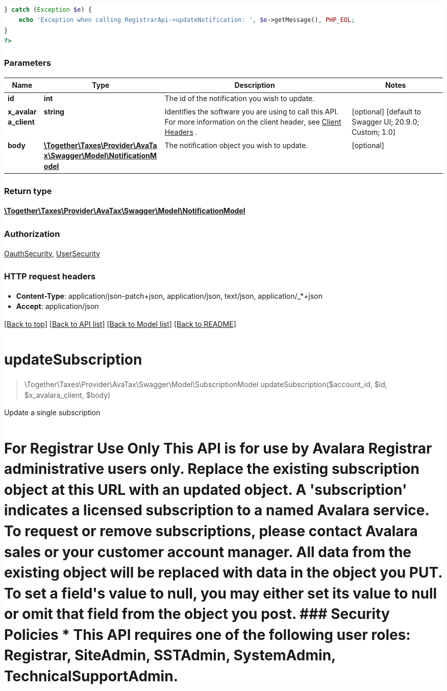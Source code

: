 ```php
} catch (Exception $e) {
    echo 'Exception when calling RegistrarApi->updateNotification: ', $e->getMessage(), PHP_EOL;
}
?>
```

### Parameters

Name | Type | Description  | Notes
------------- | ------------- | ------------- | -------------
 **id** | **int**| The id of the notification you wish to update. |
 **x_avalara_client** | **string**| Identifies the software you are using to call this API.  For more information on the client header, see [Client Headers](https://developer.avalara.com/avatax/client-headers/) . | [optional] [default to Swagger UI; 20.9.0; Custom; 1.0]
 **body** | [**\Together\Taxes\Provider\AvaTax\Swagger\Model\NotificationModel**](../Model/NotificationModel.md)| The notification object you wish to update. | [optional]

### Return type

[**\Together\Taxes\Provider\AvaTax\Swagger\Model\NotificationModel**](../Model/NotificationModel.md)

### Authorization

[OauthSecurity](../../README.md#OauthSecurity), [UserSecurity](../../README.md#UserSecurity)

### HTTP request headers

 - **Content-Type**: application/json-patch+json, application/json, text/json, application/_*+json
 - **Accept**: application/json

[[Back to top]](#) [[Back to API list]](../../README.md#documentation-for-api-endpoints) [[Back to Model list]](../../README.md#documentation-for-models) [[Back to README]](../../README.md)

# **updateSubscription**
> \Together\Taxes\Provider\AvaTax\Swagger\Model\SubscriptionModel updateSubscription($account_id, $id, $x_avalara_client, $body)

Update a single subscription

# For Registrar Use Only  This API is for use by Avalara Registrar administrative users only.                Replace the existing subscription object at this URL with an updated object.  A 'subscription' indicates a licensed subscription to a named Avalara service.  To request or remove subscriptions, please contact Avalara sales or your customer account manager.  All data from the existing object will be replaced with data in the object you PUT.  To set a field's value to null, you may either set its value to null or omit that field from the object you post.  ### Security Policies  * This API requires one of the following user roles: Registrar, SiteAdmin, SSTAdmin, SystemAdmin, TechnicalSupportAdmin.
